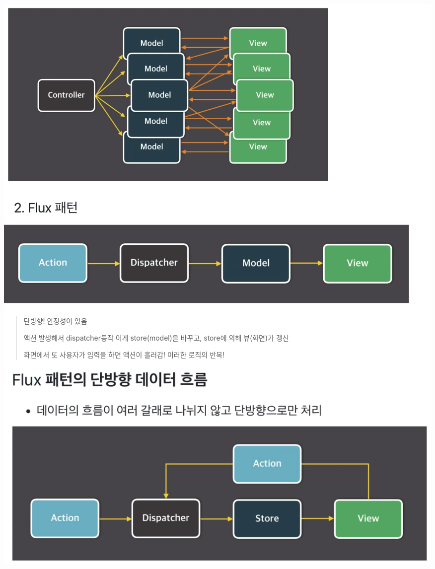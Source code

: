 ![image-20201212163456441](Vue.js_intermediate.assets/image-20201212163456441.png)

![image-20201212163242094](Vue.js_intermediate.assets/image-20201212163242094.png)

> 단방향!  안정성이 있음
>
> 액션 발생해서 dispatcher동작 이게 store(model)을 바꾸고, store에 의해 뷰(화면)가 갱신
>
> 화면에서 또 사용자가 입력을 하면 액션이 흘러감! 이러한 로직의 반복!

![image-20201212163514277](Vue.js_intermediate.assets/image-20201212163514277.png)
